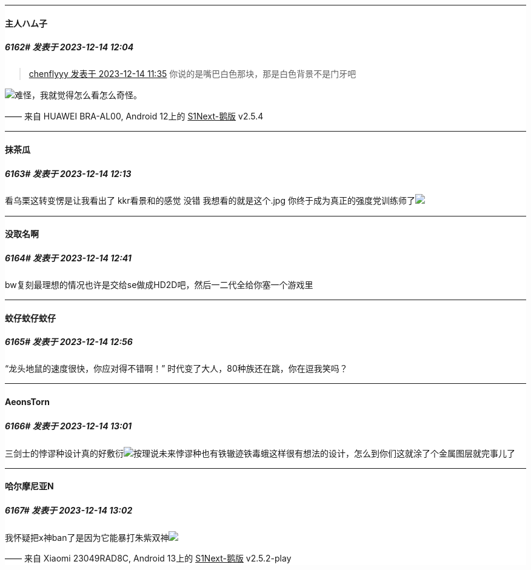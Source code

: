 *****

####  主人ハム子  
##### 6162#       发表于 2023-12-14 12:04

<blockquote><a href="httphttps://bbs.saraba1st.com/2b/forum.php?mod=redirect&amp;goto=findpost&amp;pid=63323958&amp;ptid=2053836" target="_blank">chenflyyy 发表于 2023-12-14 11:35</a>
你说的是嘴巴白色那块，那是白色背景不是门牙吧</blockquote>
<img src="https://static.saraba1st.com/image/smiley/face2017/067.png" referrerpolicy="no-referrer">难怪，我就觉得怎么看怎么奇怪。

—— 来自 HUAWEI BRA-AL00, Android 12上的 [S1Next-鹅版](https://github.com/ykrank/S1-Next/releases) v2.5.4


*****

####  抹茶瓜  
##### 6163#       发表于 2023-12-14 12:13

看乌栗这转变愣是让我看出了 kkr看景和的感觉 没错 我想看的就是这个.jpg 你终于成为真正的强度党训练师了<img src="https://static.saraba1st.com/image/smiley/face2017/046.png" referrerpolicy="no-referrer">


*****

####  没取名啊  
##### 6164#       发表于 2023-12-14 12:41

bw复刻最理想的情况也许是交给se做成HD2D吧，然后一二代全给你塞一个游戏里


*****

####  蚊仔蚊仔蚊仔  
##### 6165#       发表于 2023-12-14 12:56

“龙头地鼠的速度很快，你应对得不错啊！”
时代变了大人，80种族还在跳，你在逗我笑吗？

*****

####  AeonsTorn  
##### 6166#       发表于 2023-12-14 13:01

三剑士的悖谬种设计真的好敷衍<img src="https://static.saraba1st.com/image/smiley/face2017/001.png" referrerpolicy="no-referrer">按理说未来悖谬种也有铁辙迹铁毒蛾这样很有想法的设计，怎么到你们这就涂了个金属图层就完事儿了

*****

####  哈尔摩尼亚N  
##### 6167#       发表于 2023-12-14 13:02

我怀疑把x神ban了是因为它能暴打朱紫双神<img src="https://static.saraba1st.com/image/smiley/face2017/037.png" referrerpolicy="no-referrer">

—— 来自 Xiaomi 23049RAD8C, Android 13上的 [S1Next-鹅版](https://github.com/ykrank/S1-Next/releases) v2.5.2-play
